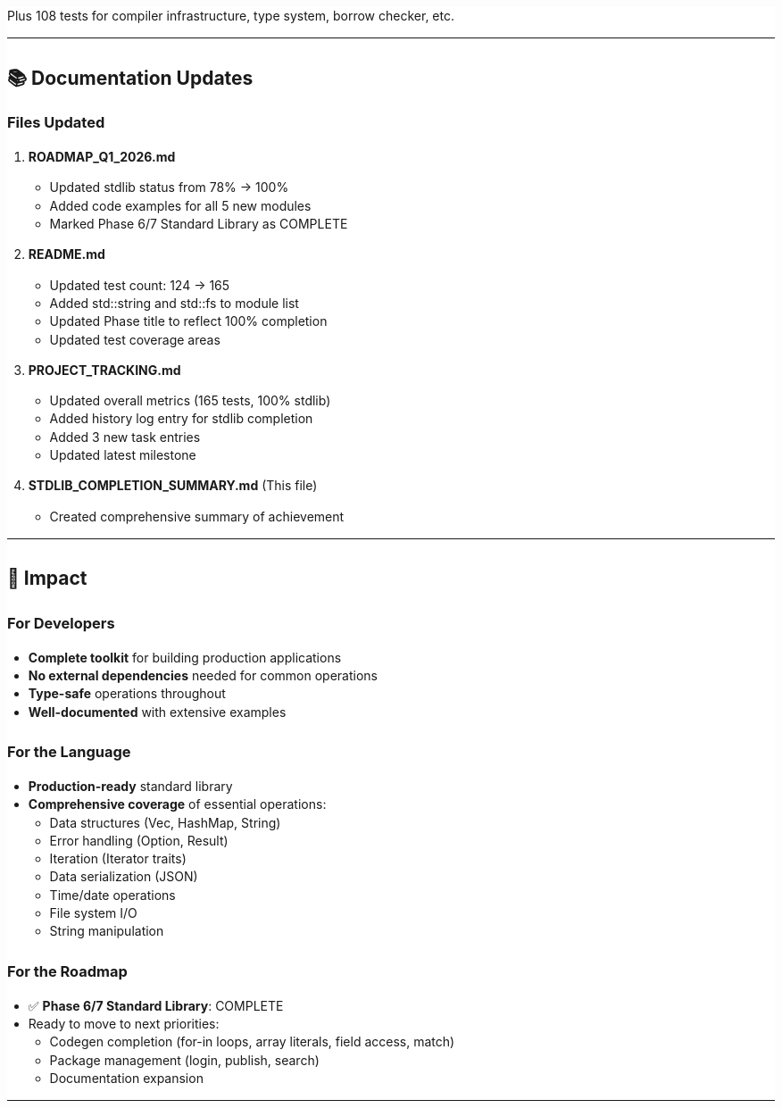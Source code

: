 Plus 108 tests for compiler infrastructure, type system, borrow checker, etc.

---

## 📚 Documentation Updates

### Files Updated
1. **ROADMAP_Q1_2026.md**
   - Updated stdlib status from 78% → 100%
   - Added code examples for all 5 new modules
   - Marked Phase 6/7 Standard Library as COMPLETE

2. **README.md**
   - Updated test count: 124 → 165
   - Added std::string and std::fs to module list
   - Updated Phase title to reflect 100% completion
   - Updated test coverage areas

3. **PROJECT_TRACKING.md**
   - Updated overall metrics (165 tests, 100% stdlib)
   - Added history log entry for stdlib completion
   - Added 3 new task entries
   - Updated latest milestone

4. **STDLIB_COMPLETION_SUMMARY.md** (This file)
   - Created comprehensive summary of achievement

---

## 🎯 Impact

### For Developers
- **Complete toolkit** for building production applications
- **No external dependencies** needed for common operations
- **Type-safe** operations throughout
- **Well-documented** with extensive examples

### For the Language
- **Production-ready** standard library
- **Comprehensive coverage** of essential operations:
  - Data structures (Vec, HashMap, String)
  - Error handling (Option, Result)
  - Iteration (Iterator traits)
  - Data serialization (JSON)
  - Time/date operations
  - File system I/O
  - String manipulation

### For the Roadmap
- ✅ **Phase 6/7 Standard Library**: COMPLETE
- Ready to move to next priorities:
  - Codegen completion (for-in loops, array literals, field access, match)
  - Package management (login, publish, search)
  - Documentation expansion

---